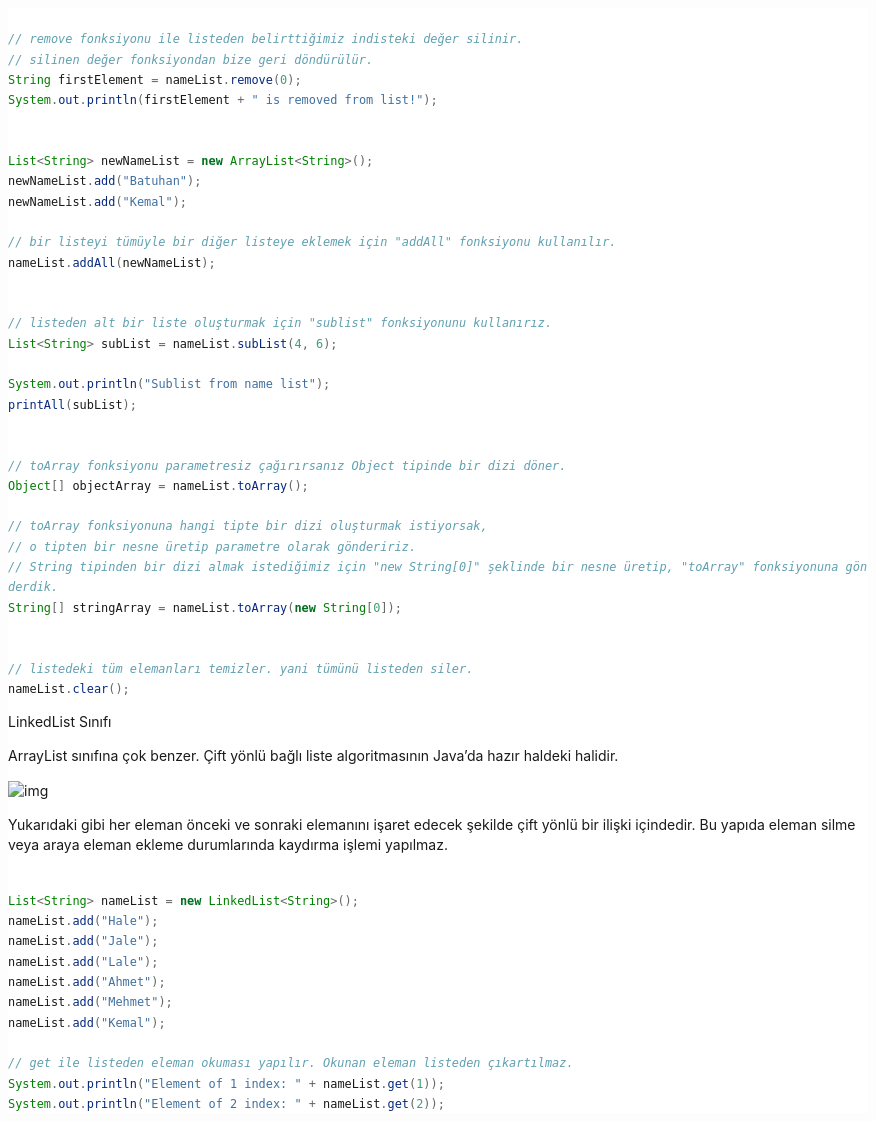 ```java
 
// remove fonksiyonu ile listeden belirttiğimiz indisteki değer silinir.
// silinen değer fonksiyondan bize geri döndürülür.
String firstElement = nameList.remove(0);
System.out.println(firstElement + " is removed from list!");
 
 
List<String> newNameList = new ArrayList<String>();
newNameList.add("Batuhan");
newNameList.add("Kemal");
 
// bir listeyi tümüyle bir diğer listeye eklemek için "addAll" fonksiyonu kullanılır.
nameList.addAll(newNameList);
 
 
// listeden alt bir liste oluşturmak için "sublist" fonksiyonunu kullanırız.
List<String> subList = nameList.subList(4, 6);
 
System.out.println("Sublist from name list");
printAll(subList);
 
 
// toArray fonksiyonu parametresiz çağırırsanız Object tipinde bir dizi döner.
Object[] objectArray = nameList.toArray();
 
// toArray fonksiyonuna hangi tipte bir dizi oluşturmak istiyorsak,
// o tipten bir nesne üretip parametre olarak göndeririz.
// String tipinden bir dizi almak istediğimiz için "new String[0]" şeklinde bir nesne üretip, "toArray" fonksiyonuna gönderdik.
String[] stringArray = nameList.toArray(new String[0]);
 
 
// listedeki tüm elemanları temizler. yani tümünü listeden siler.
nameList.clear();
```

 

LinkedList Sınıfı

 

ArrayList sınıfına çok benzer. Çift yönlü bağlı liste algoritmasının Java’da hazır haldeki halidir.

![img](file:///C:/Users/ozan-/AppData/Local/Packages/oice_16_974fa576_32c1d314_17f5/AC/Temp/msohtmlclip1/01/clip_image010.png)

Yukarıdaki gibi her eleman önceki ve sonraki elemanını işaret edecek şekilde çift yönlü bir ilişki içindedir. Bu yapıda eleman silme veya araya eleman ekleme durumlarında kaydırma işlemi yapılmaz.

 

```java
 
List<String> nameList = new LinkedList<String>();
nameList.add("Hale");
nameList.add("Jale");
nameList.add("Lale");
nameList.add("Ahmet");
nameList.add("Mehmet");
nameList.add("Kemal");
 
// get ile listeden eleman okuması yapılır. Okunan eleman listeden çıkartılmaz.
System.out.println("Element of 1 index: " + nameList.get(1));
System.out.println("Element of 2 index: " + nameList.get(2));
```
